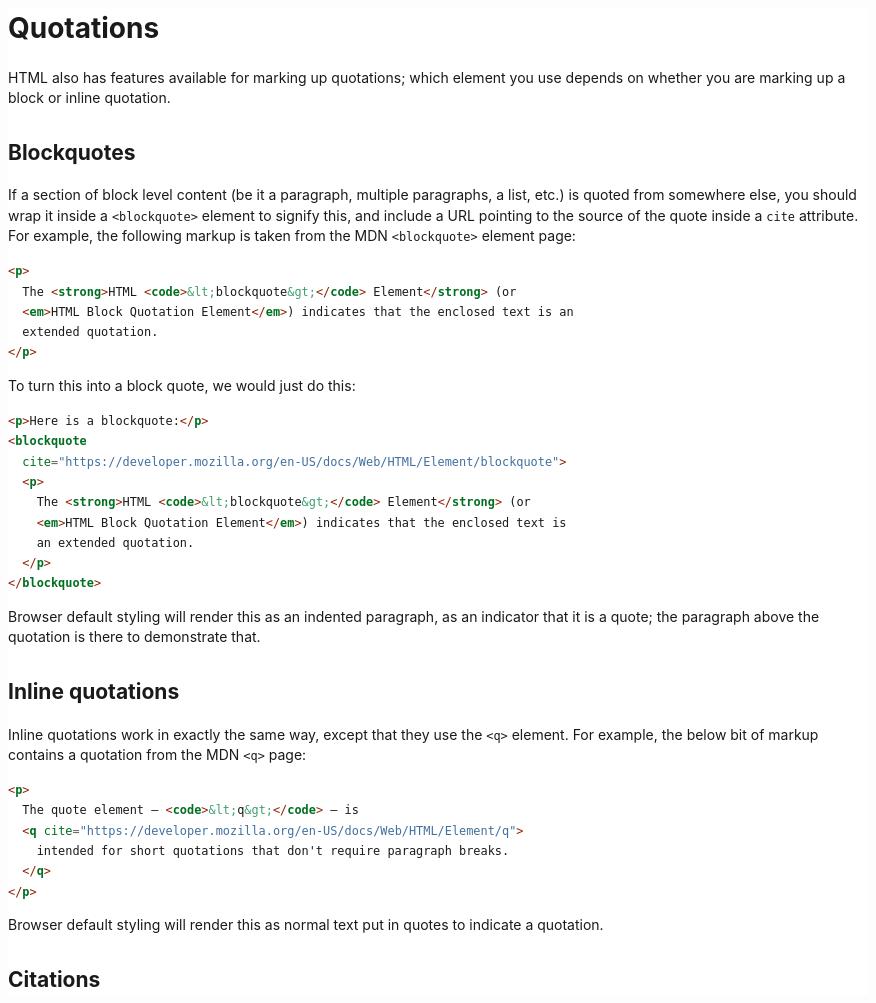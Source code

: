# Quotations

HTML also has features available for marking up quotations; which element you use depends on whether you are marking up a block or inline quotation.

## Blockquotes

If a section of block level content (be it a paragraph, multiple paragraphs, a list, etc.) is quoted from somewhere else, you should wrap it inside a `<blockquote>` element to signify this, and include a URL pointing to the source of the quote inside a `cite` attribute. For example, the following markup is taken from the MDN `<blockquote>` element page:

```html
<p>
  The <strong>HTML <code>&lt;blockquote&gt;</code> Element</strong> (or
  <em>HTML Block Quotation Element</em>) indicates that the enclosed text is an
  extended quotation.
</p>
```

To turn this into a block quote, we would just do this:

```html
<p>Here is a blockquote:</p>
<blockquote
  cite="https://developer.mozilla.org/en-US/docs/Web/HTML/Element/blockquote">
  <p>
    The <strong>HTML <code>&lt;blockquote&gt;</code> Element</strong> (or
    <em>HTML Block Quotation Element</em>) indicates that the enclosed text is
    an extended quotation.
  </p>
</blockquote>
```

Browser default styling will render this as an indented paragraph, as an indicator that it is a quote; the paragraph above the quotation is there to demonstrate that.

## Inline quotations

Inline quotations work in exactly the same way, except that they use the `<q>` element. For example, the below bit of markup contains a quotation from the MDN `<q>` page:

```html
<p>
  The quote element — <code>&lt;q&gt;</code> — is
  <q cite="https://developer.mozilla.org/en-US/docs/Web/HTML/Element/q">
    intended for short quotations that don't require paragraph breaks.
  </q>
</p>
```

Browser default styling will render this as normal text put in quotes to indicate a quotation.

## Citations
